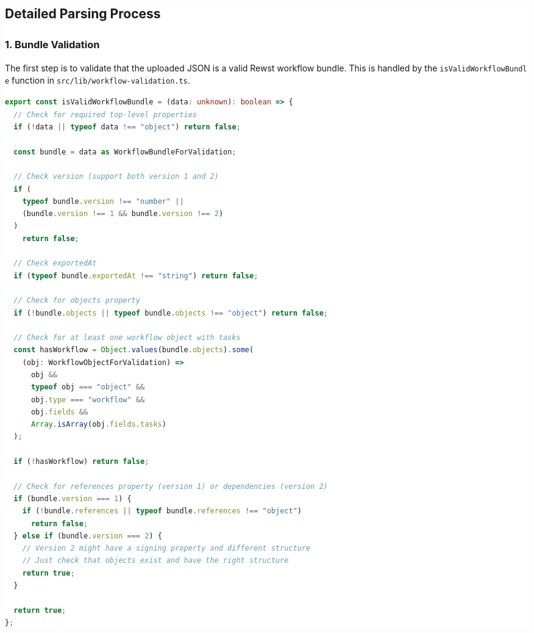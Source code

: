 ## Detailed Parsing Process

### 1. Bundle Validation

The first step is to validate that the uploaded JSON is a valid Rewst workflow bundle. This is handled by the `isValidWorkflowBundle` function in `src/lib/workflow-validation.ts`.

```typescript
export const isValidWorkflowBundle = (data: unknown): boolean => {
  // Check for required top-level properties
  if (!data || typeof data !== "object") return false;

  const bundle = data as WorkflowBundleForValidation;

  // Check version (support both version 1 and 2)
  if (
    typeof bundle.version !== "number" ||
    (bundle.version !== 1 && bundle.version !== 2)
  )
    return false;

  // Check exportedAt
  if (typeof bundle.exportedAt !== "string") return false;

  // Check for objects property
  if (!bundle.objects || typeof bundle.objects !== "object") return false;

  // Check for at least one workflow object with tasks
  const hasWorkflow = Object.values(bundle.objects).some(
    (obj: WorkflowObjectForValidation) =>
      obj &&
      typeof obj === "object" &&
      obj.type === "workflow" &&
      obj.fields &&
      Array.isArray(obj.fields.tasks)
  );

  if (!hasWorkflow) return false;

  // Check for references property (version 1) or dependencies (version 2)
  if (bundle.version === 1) {
    if (!bundle.references || typeof bundle.references !== "object")
      return false;
  } else if (bundle.version === 2) {
    // Version 2 might have a signing property and different structure
    // Just check that objects exist and have the right structure
    return true;
  }

  return true;
};
```
